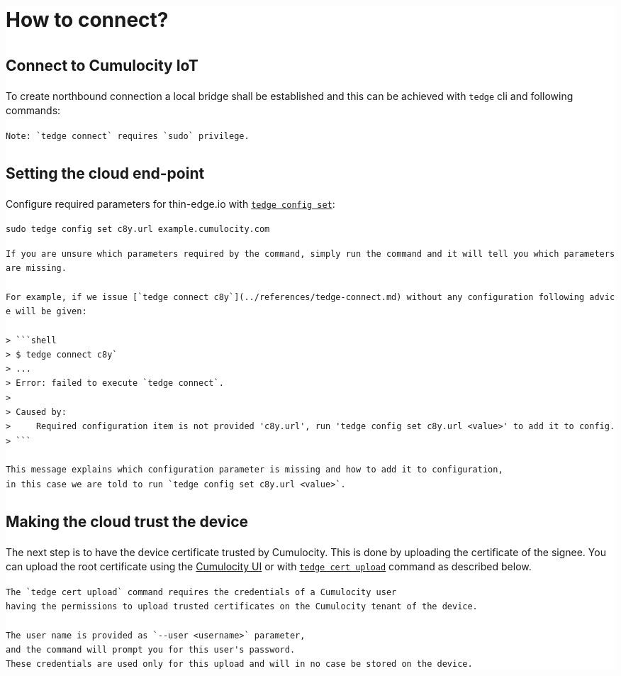 # How to connect?

## Connect to Cumulocity IoT

To create northbound connection a local bridge shall be established and this can be achieved with `tedge` cli and following commands:

```admonish
Note: `tedge connect` requires `sudo` privilege.
```

## Setting the cloud end-point

Configure required parameters for thin-edge.io with [`tedge config set`](../../references/tedge-config.md):

```shell
sudo tedge config set c8y.url example.cumulocity.com
```

```admonish info
If you are unsure which parameters required by the command, simply run the command and it will tell you which parameters are missing.

For example, if we issue [`tedge connect c8y`](../references/tedge-connect.md) without any configuration following advice will be given:

> ```shell
> $ tedge connect c8y`
> ...
> Error: failed to execute `tedge connect`.
>
> Caused by:
>     Required configuration item is not provided 'c8y.url', run 'tedge config set c8y.url <value>' to add it to config.
> ```

This message explains which configuration parameter is missing and how to add it to configuration,
in this case we are told to run `tedge config set c8y.url <value>`.
```

## Making the cloud trust the device

The next step is to have the device certificate trusted by Cumulocity. This is done by uploading the certificate of the signee.
You can upload the root certificate using the [Cumulocity UI](https://cumulocity.com/guides/users-guide/device-management/#trusted-certificates)
or with [`tedge cert upload`](../../references/tedge-cert.md) command as described below.

```admonish
The `tedge cert upload` command requires the credentials of a Cumulocity user
having the permissions to upload trusted certificates on the Cumulocity tenant of the device.

The user name is provided as `--user <username>` parameter,
and the command will prompt you for this user's password.
These credentials are used only for this upload and will in no case be stored on the device.
```
